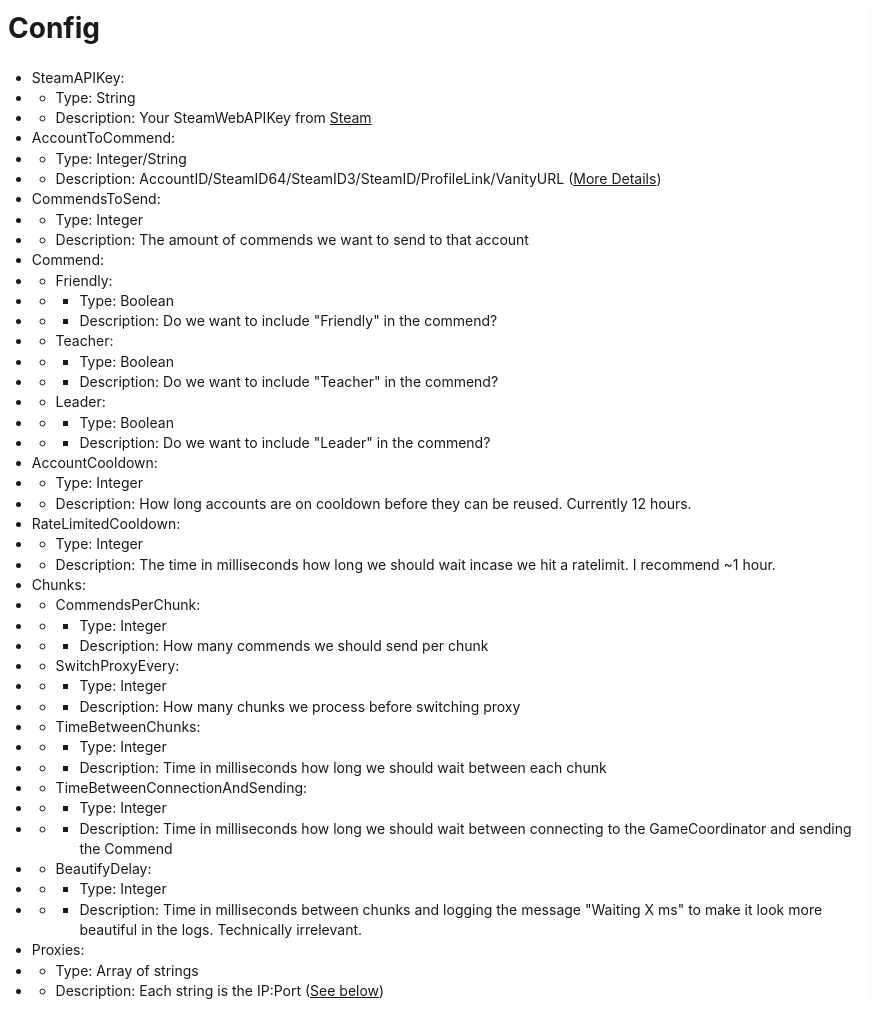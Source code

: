 # Config

- SteamAPIKey:
- - Type: String
- - Description: Your SteamWebAPIKey from [Steam](https://steamcommunity.com/dev/apikey)
- AccountToCommend:
- - Type: Integer/String
- - Description: AccountID/SteamID64/SteamID3/SteamID/ProfileLink/VanityURL ([More Details](#account-to-commend))
- CommendsToSend:
- - Type: Integer
- - Description: The amount of commends we want to send to that account
- Commend:
- - Friendly:
- - - Type: Boolean
- - - Description: Do we want to include "Friendly" in the commend?
- - Teacher:
- - - Type: Boolean
- - - Description: Do we want to include "Teacher" in the commend?
- - Leader:
- - - Type: Boolean
- - - Description: Do we want to include "Leader" in the commend?
- AccountCooldown:
- - Type: Integer
- - Description: How long accounts are on cooldown before they can be reused. Currently 12 hours.
- RateLimitedCooldown:
- - Type: Integer
- - Description: The time in milliseconds how long we should wait incase we hit a ratelimit. I recommend ~1 hour.
- Chunks:
- - CommendsPerChunk:
- - - Type: Integer
- - - Description: How many commends we should send per chunk
- - SwitchProxyEvery:
- - - Type: Integer
- - - Description: How many chunks we process before switching proxy
- - TimeBetweenChunks:
- - - Type: Integer
- - - Description: Time in milliseconds how long we should wait between each chunk
- - TimeBetweenConnectionAndSending:
- - - Type: Integer
- - - Description: Time in milliseconds how long we should wait between connecting to the GameCoordinator and sending the Commend
- - BeautifyDelay:
- - - Type: Integer
- - - Description: Time in milliseconds between chunks and logging the message "Waiting X ms" to make it look more beautiful in the logs. Technically irrelevant.
- Proxies:
- - Type: Array of strings
- - Description: Each string is the IP:Port ([See below](#proxies))
